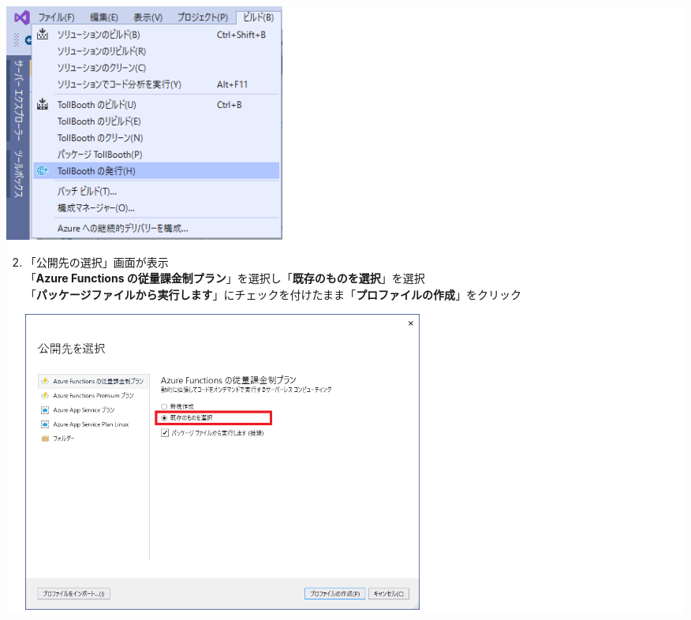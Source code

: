    <img src="images/visual-studio-function-publish-01.png" width="350" />

2. 「公開先の選択」画面が表示   
「**Azure Functions の従量課金制プラン**」を選択し「**既存のものを選択**」を選択  
「**パッケージファイルから実行します**」にチェックを付けたまま「**プロファイルの作成**」をクリック

   <img src="images/visual-studio-function-publish-02.png" width="500" />
